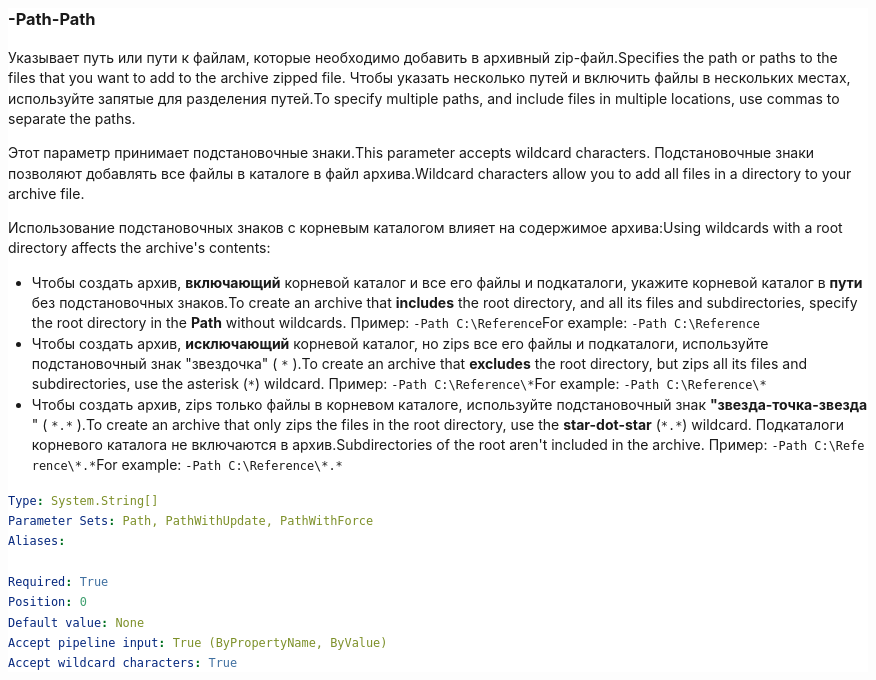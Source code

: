 ### <span data-ttu-id="a621f-221">-Path</span><span class="sxs-lookup"><span data-stu-id="a621f-221">-Path</span></span>

<span data-ttu-id="a621f-222">Указывает путь или пути к файлам, которые необходимо добавить в архивный zip-файл.</span><span class="sxs-lookup"><span data-stu-id="a621f-222">Specifies the path or paths to the files that you want to add to the archive zipped file.</span></span> <span data-ttu-id="a621f-223">Чтобы указать несколько путей и включить файлы в нескольких местах, используйте запятые для разделения путей.</span><span class="sxs-lookup"><span data-stu-id="a621f-223">To specify multiple paths, and include files in multiple locations, use commas to separate the paths.</span></span>

<span data-ttu-id="a621f-224">Этот параметр принимает подстановочные знаки.</span><span class="sxs-lookup"><span data-stu-id="a621f-224">This parameter accepts wildcard characters.</span></span> <span data-ttu-id="a621f-225">Подстановочные знаки позволяют добавлять все файлы в каталоге в файл архива.</span><span class="sxs-lookup"><span data-stu-id="a621f-225">Wildcard characters allow you to add all files in a directory to your archive file.</span></span>

<span data-ttu-id="a621f-226">Использование подстановочных знаков с корневым каталогом влияет на содержимое архива:</span><span class="sxs-lookup"><span data-stu-id="a621f-226">Using wildcards with a root directory affects the archive's contents:</span></span>

- <span data-ttu-id="a621f-227">Чтобы создать архив, **включающий** корневой каталог и все его файлы и подкаталоги, укажите корневой каталог в **пути** без подстановочных знаков.</span><span class="sxs-lookup"><span data-stu-id="a621f-227">To create an archive that **includes** the root directory, and all its files and subdirectories, specify the root directory in the **Path** without wildcards.</span></span> <span data-ttu-id="a621f-228">Пример: `-Path C:\Reference`</span><span class="sxs-lookup"><span data-stu-id="a621f-228">For example: `-Path C:\Reference`</span></span>
- <span data-ttu-id="a621f-229">Чтобы создать архив, **исключающий** корневой каталог, но zips все его файлы и подкаталоги, используйте подстановочный знак "звездочка" ( `*` ).</span><span class="sxs-lookup"><span data-stu-id="a621f-229">To create an archive that **excludes** the root directory, but zips all its files and subdirectories, use the asterisk (`*`) wildcard.</span></span> <span data-ttu-id="a621f-230">Пример: `-Path C:\Reference\*`</span><span class="sxs-lookup"><span data-stu-id="a621f-230">For example: `-Path C:\Reference\*`</span></span>
- <span data-ttu-id="a621f-231">Чтобы создать архив, zips только файлы в корневом каталоге, используйте подстановочный знак **"звезда-точка-звезда** " ( `*.*` ).</span><span class="sxs-lookup"><span data-stu-id="a621f-231">To create an archive that only zips the files in the root directory, use the **star-dot-star** (`*.*`) wildcard.</span></span> <span data-ttu-id="a621f-232">Подкаталоги корневого каталога не включаются в архив.</span><span class="sxs-lookup"><span data-stu-id="a621f-232">Subdirectories of the root aren't included in the archive.</span></span> <span data-ttu-id="a621f-233">Пример: `-Path C:\Reference\*.*`</span><span class="sxs-lookup"><span data-stu-id="a621f-233">For example: `-Path C:\Reference\*.*`</span></span>

```yaml
Type: System.String[]
Parameter Sets: Path, PathWithUpdate, PathWithForce
Aliases:

Required: True
Position: 0
Default value: None
Accept pipeline input: True (ByPropertyName, ByValue)
Accept wildcard characters: True
```
